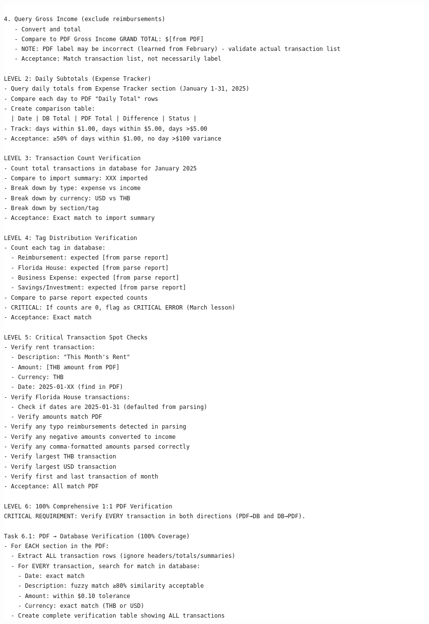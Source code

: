 ```

4. Query Gross Income (exclude reimbursements)
   - Convert and total
   - Compare to PDF Gross Income GRAND TOTAL: $[from PDF]
   - NOTE: PDF label may be incorrect (learned from February) - validate actual transaction list
   - Acceptance: Match transaction list, not necessarily label

LEVEL 2: Daily Subtotals (Expense Tracker)
- Query daily totals from Expense Tracker section (January 1-31, 2025)
- Compare each day to PDF "Daily Total" rows
- Create comparison table:
  | Date | DB Total | PDF Total | Difference | Status |
- Track: days within $1.00, days within $5.00, days >$5.00
- Acceptance: ≥50% of days within $1.00, no day >$100 variance

LEVEL 3: Transaction Count Verification
- Count total transactions in database for January 2025
- Compare to import summary: XXX imported
- Break down by type: expense vs income
- Break down by currency: USD vs THB
- Break down by section/tag
- Acceptance: Exact match to import summary

LEVEL 4: Tag Distribution Verification
- Count each tag in database:
  - Reimbursement: expected [from parse report]
  - Florida House: expected [from parse report]
  - Business Expense: expected [from parse report]
  - Savings/Investment: expected [from parse report]
- Compare to parse report expected counts
- CRITICAL: If counts are 0, flag as CRITICAL ERROR (March lesson)
- Acceptance: Exact match

LEVEL 5: Critical Transaction Spot Checks
- Verify rent transaction:
  - Description: "This Month's Rent"
  - Amount: [THB amount from PDF]
  - Currency: THB
  - Date: 2025-01-XX (find in PDF)
- Verify Florida House transactions:
  - Check if dates are 2025-01-31 (defaulted from parsing)
  - Verify amounts match PDF
- Verify any typo reimbursements detected in parsing
- Verify any negative amounts converted to income
- Verify any comma-formatted amounts parsed correctly
- Verify largest THB transaction
- Verify largest USD transaction
- Verify first and last transaction of month
- Acceptance: All match PDF

LEVEL 6: 100% Comprehensive 1:1 PDF Verification
CRITICAL REQUIREMENT: Verify EVERY transaction in both directions (PDF→DB and DB→PDF).

Task 6.1: PDF → Database Verification (100% Coverage)
- For EACH section in the PDF:
  - Extract ALL transaction rows (ignore headers/totals/summaries)
  - For EVERY transaction, search for match in database:
    - Date: exact match
    - Description: fuzzy match ≥80% similarity acceptable
    - Amount: within $0.10 tolerance
    - Currency: exact match (THB or USD)
  - Create complete verification table showing ALL transactions

```
